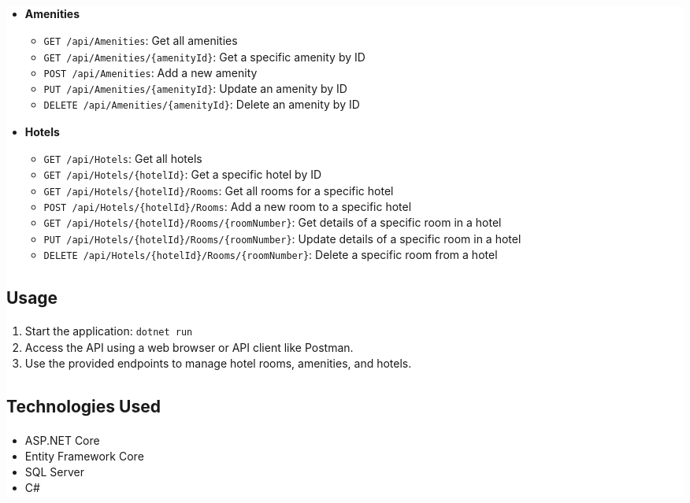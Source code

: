 - **Amenities**
  - `GET /api/Amenities`: Get all amenities
  - `GET /api/Amenities/{amenityId}`: Get a specific amenity by ID
  - `POST /api/Amenities`: Add a new amenity
  - `PUT /api/Amenities/{amenityId}`: Update an amenity by ID
  - `DELETE /api/Amenities/{amenityId}`: Delete an amenity by ID

- **Hotels**
  - `GET /api/Hotels`: Get all hotels
  - `GET /api/Hotels/{hotelId}`: Get a specific hotel by ID
  - `GET /api/Hotels/{hotelId}/Rooms`: Get all rooms for a specific hotel
  - `POST /api/Hotels/{hotelId}/Rooms`: Add a new room to a specific hotel
  - `GET /api/Hotels/{hotelId}/Rooms/{roomNumber}`: Get details of a specific room in a hotel
  - `PUT /api/Hotels/{hotelId}/Rooms/{roomNumber}`: Update details of a specific room in a hotel
  - `DELETE /api/Hotels/{hotelId}/Rooms/{roomNumber}`: Delete a specific room from a hotel

## Usage

1. Start the application: `dotnet run`
2. Access the API using a web browser or API client like Postman.
3. Use the provided endpoints to manage hotel rooms, amenities, and hotels.

## Technologies Used


- ASP.NET Core
- Entity Framework Core
- SQL Server
- C#





